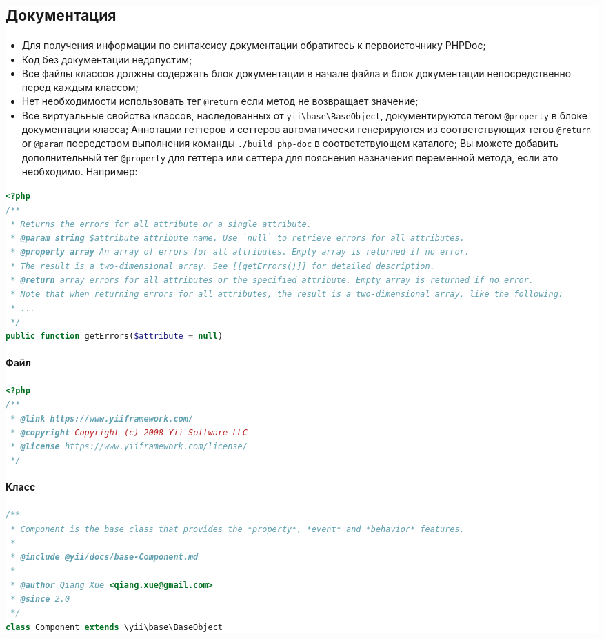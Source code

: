 Документация
-------------

- Для получения информации по синтаксису документации обратитесь к первоисточнику [PHPDoc](https://phpdoc.org/);
- Код без документации недопустим;
- Все файлы классов должны содержать блок документации в начале файла и блок документации непосредственно перед каждым классом;
- Нет необходимости использовать тег `@return` если метод не возвращает значение;
- Все виртуальные свойства классов, наследованных от `yii\base\BaseObject`, документируются тегом `@property` в блоке документации класса;
  Аннотации геттеров и сеттеров автоматически генерируются из соответствующих тегов `@return` or `@param`
  посредством выполнения команды `./build php-doc` в соответствующем каталоге;
  Вы можете добавить дополнительный тег `@property` для геттера или сеттера для пояснения назначения переменной метода, если это необходимо.
  Например:

```php
<?php
/**
 * Returns the errors for all attribute or a single attribute.
 * @param string $attribute attribute name. Use `null` to retrieve errors for all attributes.
 * @property array An array of errors for all attributes. Empty array is returned if no error.
 * The result is a two-dimensional array. See [[getErrors()]] for detailed description.
 * @return array errors for all attributes or the specified attribute. Empty array is returned if no error.
 * Note that when returning errors for all attributes, the result is a two-dimensional array, like the following:
 * ...
 */
public function getErrors($attribute = null)
```

#### Файл

```php
<?php
/**
 * @link https://www.yiiframework.com/
 * @copyright Copyright (c) 2008 Yii Software LLC
 * @license https://www.yiiframework.com/license/
 */
```

#### Класс

```php
/**
 * Component is the base class that provides the *property*, *event* and *behavior* features.
 *
 * @include @yii/docs/base-Component.md
 *
 * @author Qiang Xue <qiang.xue@gmail.com>
 * @since 2.0
 */
class Component extends \yii\base\BaseObject
```
